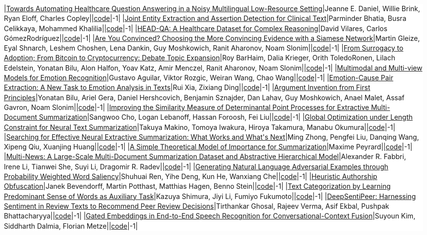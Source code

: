 |[Towards Automating Healthcare Question Answering in a Noisy Multilingual Low-Resource Setting](https://doi.org/10.18653/v1/p19-1090)|Jeanne E. Daniel, Willie Brink, Ryan Eloff, Charles Copley||[code](https://paperswithcode.com/search?q_meta=&q_type=&q=Towards+Automating+Healthcare+Question+Answering+in+a+Noisy+Multilingual+Low-Resource+Setting)|-1|
|[Joint Entity Extraction and Assertion Detection for Clinical Text](https://doi.org/10.18653/v1/p19-1091)|Parminder Bhatia, Busra Celikkaya, Mohammed Khalilia||[code](https://paperswithcode.com/search?q_meta=&q_type=&q=Joint+Entity+Extraction+and+Assertion+Detection+for+Clinical+Text)|-1|
|[HEAD-QA: A Healthcare Dataset for Complex Reasoning](https://doi.org/10.18653/v1/p19-1092)|David Vilares, Carlos GómezRodríguez||[code](https://paperswithcode.com/search?q_meta=&q_type=&q=HEAD-QA:+A+Healthcare+Dataset+for+Complex+Reasoning)|-1|
|[Are You Convinced? Choosing the More Convincing Evidence with a Siamese Network](https://doi.org/10.18653/v1/p19-1093)|Martin Gleize, Eyal Shnarch, Leshem Choshen, Lena Dankin, Guy Moshkowich, Ranit Aharonov, Noam Slonim||[code](https://paperswithcode.com/search?q_meta=&q_type=&q=Are+You+Convinced?+Choosing+the+More+Convincing+Evidence+with+a+Siamese+Network)|-1|
|[From Surrogacy to Adoption; From Bitcoin to Cryptocurrency: Debate Topic Expansion](https://doi.org/10.18653/v1/p19-1094)|Roy BarHaim, Dalia Krieger, Orith ToledoRonen, Lilach Edelstein, Yonatan Bilu, Alon Halfon, Yoav Katz, Amir Menczel, Ranit Aharonov, Noam Slonim||[code](https://paperswithcode.com/search?q_meta=&q_type=&q=From+Surrogacy+to+Adoption;+From+Bitcoin+to+Cryptocurrency:+Debate+Topic+Expansion)|-1|
|[Multimodal and Multi-view Models for Emotion Recognition](https://doi.org/10.18653/v1/p19-1095)|Gustavo Aguilar, Viktor Rozgic, Weiran Wang, Chao Wang||[code](https://paperswithcode.com/search?q_meta=&q_type=&q=Multimodal+and+Multi-view+Models+for+Emotion+Recognition)|-1|
|[Emotion-Cause Pair Extraction: A New Task to Emotion Analysis in Texts](https://doi.org/10.18653/v1/p19-1096)|Rui Xia, Zixiang Ding||[code](https://paperswithcode.com/search?q_meta=&q_type=&q=Emotion-Cause+Pair+Extraction:+A+New+Task+to+Emotion+Analysis+in+Texts)|-1|
|[Argument Invention from First Principles](https://doi.org/10.18653/v1/p19-1097)|Yonatan Bilu, Ariel Gera, Daniel Hershcovich, Benjamin Sznajder, Dan Lahav, Guy Moshkowich, Anael Malet, Assaf Gavron, Noam Slonim||[code](https://paperswithcode.com/search?q_meta=&q_type=&q=Argument+Invention+from+First+Principles)|-1|
|[Improving the Similarity Measure of Determinantal Point Processes for Extractive Multi-Document Summarization](https://doi.org/10.18653/v1/p19-1098)|Sangwoo Cho, Logan Lebanoff, Hassan Foroosh, Fei Liu||[code](https://paperswithcode.com/search?q_meta=&q_type=&q=Improving+the+Similarity+Measure+of+Determinantal+Point+Processes+for+Extractive+Multi-Document+Summarization)|-1|
|[Global Optimization under Length Constraint for Neural Text Summarization](https://doi.org/10.18653/v1/p19-1099)|Takuya Makino, Tomoya Iwakura, Hiroya Takamura, Manabu Okumura||[code](https://paperswithcode.com/search?q_meta=&q_type=&q=Global+Optimization+under+Length+Constraint+for+Neural+Text+Summarization)|-1|
|[Searching for Effective Neural Extractive Summarization: What Works and What's Next](https://doi.org/10.18653/v1/p19-1100)|Ming Zhong, Pengfei Liu, Danqing Wang, Xipeng Qiu, Xuanjing Huang||[code](https://paperswithcode.com/search?q_meta=&q_type=&q=Searching+for+Effective+Neural+Extractive+Summarization:+What+Works+and+What's+Next)|-1|
|[A Simple Theoretical Model of Importance for Summarization](https://doi.org/10.18653/v1/p19-1101)|Maxime Peyrard||[code](https://paperswithcode.com/search?q_meta=&q_type=&q=A+Simple+Theoretical+Model+of+Importance+for+Summarization)|-1|
|[Multi-News: A Large-Scale Multi-Document Summarization Dataset and Abstractive Hierarchical Model](https://doi.org/10.18653/v1/p19-1102)|Alexander R. Fabbri, Irene Li, Tianwei She, Suyi Li, Dragomir R. Radev||[code](https://paperswithcode.com/search?q_meta=&q_type=&q=Multi-News:+A+Large-Scale+Multi-Document+Summarization+Dataset+and+Abstractive+Hierarchical+Model)|-1|
|[Generating Natural Language Adversarial Examples through Probability Weighted Word Saliency](https://doi.org/10.18653/v1/p19-1103)|Shuhuai Ren, Yihe Deng, Kun He, Wanxiang Che||[code](https://paperswithcode.com/search?q_meta=&q_type=&q=Generating+Natural+Language+Adversarial+Examples+through+Probability+Weighted+Word+Saliency)|-1|
|[Heuristic Authorship Obfuscation](https://doi.org/10.18653/v1/p19-1104)|Janek Bevendorff, Martin Potthast, Matthias Hagen, Benno Stein||[code](https://paperswithcode.com/search?q_meta=&q_type=&q=Heuristic+Authorship+Obfuscation)|-1|
|[Text Categorization by Learning Predominant Sense of Words as Auxiliary Task](https://doi.org/10.18653/v1/p19-1105)|Kazuya Shimura, Jiyi Li, Fumiyo Fukumoto||[code](https://paperswithcode.com/search?q_meta=&q_type=&q=Text+Categorization+by+Learning+Predominant+Sense+of+Words+as+Auxiliary+Task)|-1|
|[DeepSentiPeer: Harnessing Sentiment in Review Texts to Recommend Peer Review Decisions](https://doi.org/10.18653/v1/p19-1106)|Tirthankar Ghosal, Rajeev Verma, Asif Ekbal, Pushpak Bhattacharyya||[code](https://paperswithcode.com/search?q_meta=&q_type=&q=DeepSentiPeer:+Harnessing+Sentiment+in+Review+Texts+to+Recommend+Peer+Review+Decisions)|-1|
|[Gated Embeddings in End-to-End Speech Recognition for Conversational-Context Fusion](https://doi.org/10.18653/v1/p19-1107)|Suyoun Kim, Siddharth Dalmia, Florian Metze||[code](https://paperswithcode.com/search?q_meta=&q_type=&q=Gated+Embeddings+in+End-to-End+Speech+Recognition+for+Conversational-Context+Fusion)|-1|